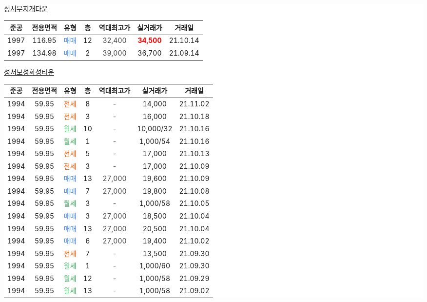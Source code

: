 
<script async src="https://pagead2.googlesyndication.com/pagead/js/adsbygoogle.js"></script>

<ins class="adsbygoogle"
     style="display:block"
     data-ad-client="ca-pub-1142216861245946"
     data-ad-slot="4805727019"
     data-ad-format="auto"
     data-full-width-responsive="true"></ins>
<script>
     (adsbygoogle = window.adsbygoogle || []).push({});
</script>


[성서무지개타운](https://search.naver.com/search.naver?query=%EC%84%B1%EC%84%9C%EB%AC%B4%EC%A7%80%EA%B0%9C%ED%83%80%EC%9A%B4)

|준공|전용면적|유형|층|역대최고가|실거래가|거래일|
|:---:|:---:|:---:|:---:|:---:|:---:|:---:|
|1997|116.95|<span style="color:#4285F3">매매</span>|12|<span style="color:#444444">32,400</span>|<b><span style="color:#FF0000">34,500</span></b>|21.10.14|
|1997|134.98|<span style="color:#4285F3">매매</span>|2|<span style="color:#444444">39,000</span>|36,700|21.09.14|

[성서보성화성타운](https://search.naver.com/search.naver?query=%EC%84%B1%EC%84%9C%EB%B3%B4%EC%84%B1%ED%99%94%EC%84%B1%ED%83%80%EC%9A%B4)

|준공|전용면적|유형|층|역대최고가|실거래가|거래일|
|:---:|:---:|:---:|:---:|:---:|:---:|:---:|
|1994|59.95|<span style="color:#FF5A00">전세</span>|8|<span style="color:#444444">-</span>|14,000|21.11.02|
|1994|59.95|<span style="color:#FF5A00">전세</span>|3|<span style="color:#444444">-</span>|16,000|21.10.18|
|1994|59.95|<span style="color:#34A853">월세</span>|10|<span style="color:#444444">-</span>|10,000/32|21.10.16|
|1994|59.95|<span style="color:#34A853">월세</span>|1|<span style="color:#444444">-</span>|1,000/54|21.10.16|
|1994|59.95|<span style="color:#FF5A00">전세</span>|5|<span style="color:#444444">-</span>|17,000|21.10.13|
|1994|59.95|<span style="color:#FF5A00">전세</span>|3|<span style="color:#444444">-</span>|17,000|21.10.09|
|1994|59.95|<span style="color:#4285F3">매매</span>|13|<span style="color:#444444">27,000</span>|19,600|21.10.09|
|1994|59.95|<span style="color:#4285F3">매매</span>|7|<span style="color:#444444">27,000</span>|19,800|21.10.08|
|1994|59.95|<span style="color:#34A853">월세</span>|3|<span style="color:#444444">-</span>|1,000/58|21.10.05|
|1994|59.95|<span style="color:#4285F3">매매</span>|3|<span style="color:#444444">27,000</span>|18,500|21.10.04|
|1994|59.95|<span style="color:#4285F3">매매</span>|13|<span style="color:#444444">27,000</span>|20,500|21.10.04|
|1994|59.95|<span style="color:#4285F3">매매</span>|6|<span style="color:#444444">27,000</span>|19,400|21.10.02|
|1994|59.95|<span style="color:#FF5A00">전세</span>|7|<span style="color:#444444">-</span>|13,500|21.09.30|
|1994|59.95|<span style="color:#34A853">월세</span>|1|<span style="color:#444444">-</span>|1,000/60|21.09.30|
|1994|59.95|<span style="color:#34A853">월세</span>|12|<span style="color:#444444">-</span>|1,000/58|21.09.29|
|1994|59.95|<span style="color:#34A853">월세</span>|13|<span style="color:#444444">-</span>|1,000/58|21.09.02|
